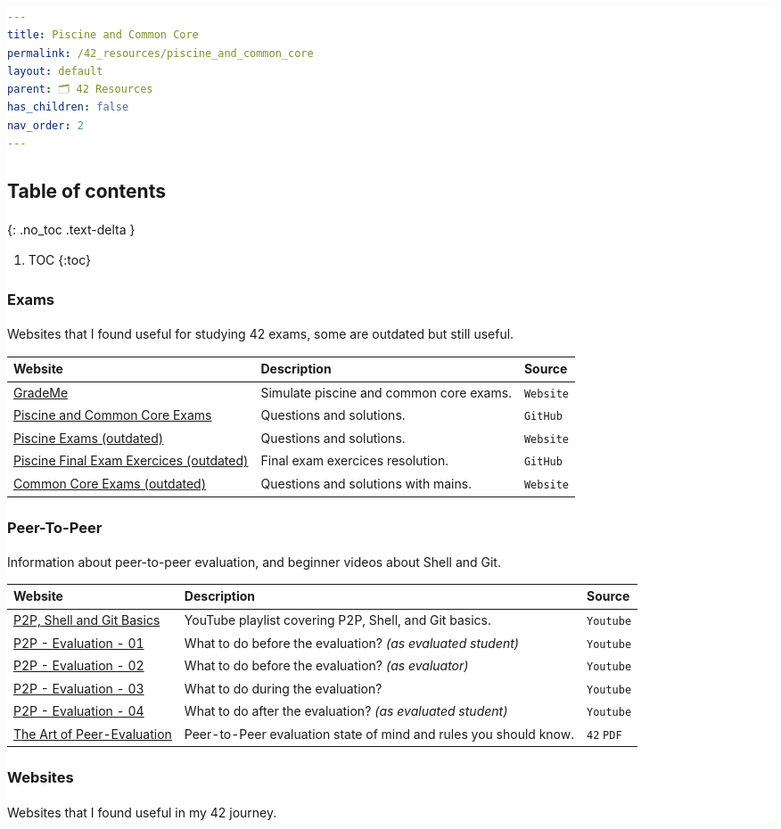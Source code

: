 ```yaml
---
title: Piscine and Common Core
permalink: /42_resources/piscine_and_common_core
layout: default
parent: 🗂️ 42 Resources
has_children: false
nav_order: 2
---
```


## **Table of contents**
{: .no_toc .text-delta }

1. TOC
{:toc}

### **Exams**

Websites that I found useful for studying 42 exams, some are outdated but still useful.

| Website | Description | Source |
| :------ | :---------- | :----- |
| [GradeMe](https://grademe.fr)                                                            | Simulate piscine and common core exams. | `Website` |
| [Piscine and Common Core Exams](https://github.com/pasqualerossi)                        | Questions and solutions.                | `GitHub`  |
| [Piscine Exams (outdated)](http://nigal.freeshell.org/42)                                | Questions and solutions.                | `Website` |
| [Piscine Final Exam Exercices (outdated)](https://github.com/alanbarrett2/42-Final-Exam) | Final exam exercices resolution.        | `GitHub`  |
| [Common Core Exams (outdated)](http://www.anit.az/?author=1)                             | Questions and solutions with mains.     | `Website` |

### **Peer-To-Peer**

Information about peer-to-peer evaluation, and beginner videos about Shell and Git.

| Website | Description | Source |
| :------ | :---------- | :----- |
| [P2P, Shell and Git Basics](https://youtube.com/playlist?list=PLVQYiy6xNUxxhvwi0PGmXb5isUdVwmsg8)                                                                                           | YouTube playlist covering P2P, Shell, and Git basics.            | `Youtube`  |
| [P2P - Evaluation - 01](https://youtu.be/CF0lx9o1RCE)                                                                                                                                       | What to do before the evaluation? *(as evaluated student)*       | `Youtube`  |
| [P2P - Evaluation - 02](https://youtu.be/eTt5NQUO3LY)                                                                                                                                       | What to do before the evaluation? *(as evaluator)*               | `Youtube`  |
| [P2P - Evaluation - 03](https://youtu.be/_GgfLzcgNvQ)                                                                                                                                       | What to do during the evaluation?                                | `Youtube`  |
| [P2P - Evaluation - 04](https://youtu.be/hzMe_CDM8ug)                                                                                                                                       | What to do after the evaluation? *(as evaluated student)*        | `Youtube`  |
| [The Art of Peer-Evaluation](https://elearning.intra.42.fr/notions/c-piscine-the-pedagogy/subnotions/piscine-c-the-pedagogy-document-peer-correcting/pdfs/The%20Art%20Of%20Peer-Evaluation) | Peer-to-Peer evaluation state of mind and rules you should know. | `42` `PDF` |

### **Websites**

Websites that I found useful in my 42 journey.

